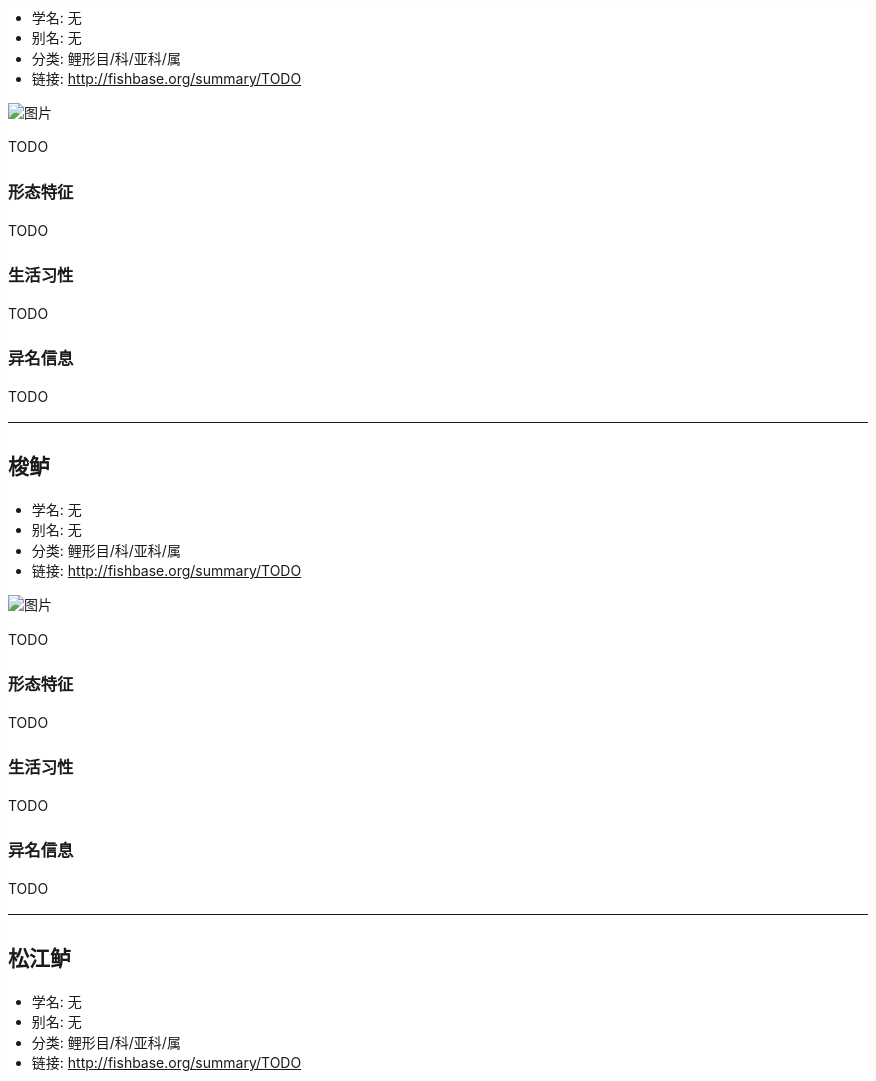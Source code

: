 - 学名: 无
- 别名: 无
- 分类: 鲤形目/科/亚科/属
- 链接: <http://fishbase.org/summary/TODO>

![图片](photos/攀鲈.jpg)

TODO

### 形态特征

TODO

### 生活习性

TODO

### 异名信息

TODO

------



## 梭鲈

- 学名: 无
- 别名: 无
- 分类: 鲤形目/科/亚科/属
- 链接: <http://fishbase.org/summary/TODO>

![图片](photos/梭鲈.jpg)

TODO

### 形态特征

TODO

### 生活习性

TODO

### 异名信息

TODO

------



## 松江鲈

- 学名: 无
- 别名: 无
- 分类: 鲤形目/科/亚科/属
- 链接: <http://fishbase.org/summary/TODO>
